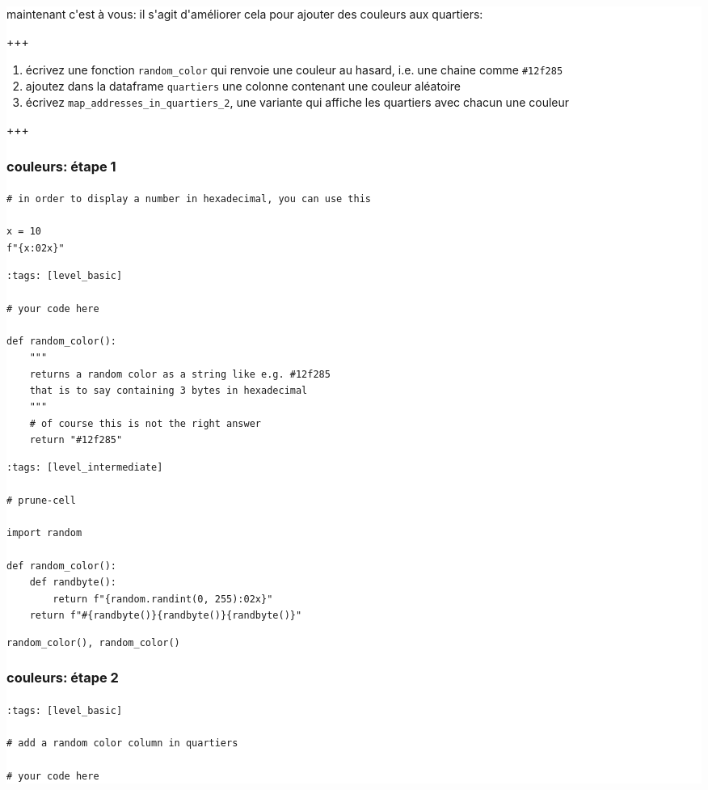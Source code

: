 maintenant c'est à vous: il s'agit d'améliorer cela pour ajouter des couleurs aux quartiers:

+++

1. écrivez une fonction `random_color` qui renvoie une couleur au hasard, i.e. une chaine comme `#12f285`
1. ajoutez dans la dataframe `quartiers` une colonne contenant une couleur aléatoire
1. écrivez `map_addresses_in_quartiers_2`, une variante qui affiche les quartiers avec chacun une couleur

+++

### couleurs: étape 1

```{code-cell} ipython3
# in order to display a number in hexadecimal, you can use this 

x = 10
f"{x:02x}"
```

```{code-cell} ipython3
:tags: [level_basic]

# your code here

def random_color():
    """
    returns a random color as a string like e.g. #12f285
    that is to say containing 3 bytes in hexadecimal
    """
    # of course this is not the right answer
    return "#12f285"
```

```{code-cell} ipython3
:tags: [level_intermediate]

# prune-cell

import random

def random_color():
    def randbyte():
        return f"{random.randint(0, 255):02x}"
    return f"#{randbyte()}{randbyte()}{randbyte()}"
```

```{code-cell} ipython3
random_color(), random_color()
```

### couleurs: étape 2

```{code-cell} ipython3
:tags: [level_basic]

# add a random color column in quartiers

# your code here
```
